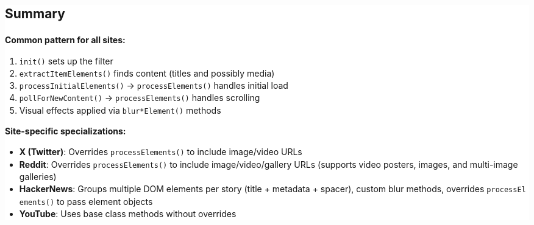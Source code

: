 ## Summary

**Common pattern for all sites:**
1. `init()` sets up the filter
2. `extractItemElements()` finds content (titles and possibly media)
3. `processInitialElements()` → `processElements()` handles initial load
4. `pollForNewContent()` → `processElements()` handles scrolling
5. Visual effects applied via `blur*Element()` methods

**Site-specific specializations:**
- **X (Twitter)**: Overrides `processElements()` to include image/video URLs
- **Reddit**: Overrides `processElements()` to include image/video/gallery URLs (supports video posters, images, and multi-image galleries)
- **HackerNews**: Groups multiple DOM elements per story (title + metadata + spacer), custom blur methods, overrides `processElements()` to pass element objects
- **YouTube**: Uses base class methods without overrides
